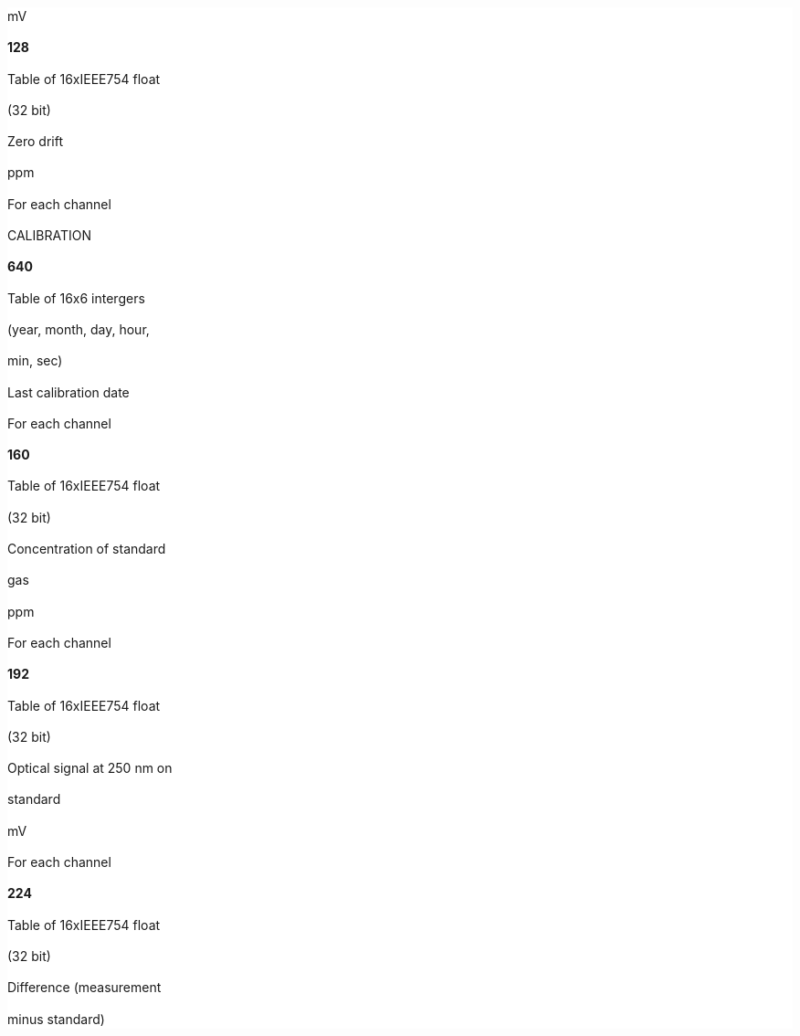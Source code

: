 mV

**128**

Table of 16xIEEE754 float

(32 bit)

Zero drift

ppm

For each channel

CALIBRATION

**640**

Table of 16x6 intergers

(year, month, day, hour,

min, sec)

Last calibration date

For each channel

**160**

Table of 16xIEEE754 float

(32 bit)

Concentration of standard

gas

ppm

For each channel

**192**

Table of 16xIEEE754 float

(32 bit)

Optical signal at 250 nm on

standard

mV

For each channel

**224**

Table of 16xIEEE754 float

(32 bit)

Difference (measurement

minus standard)
